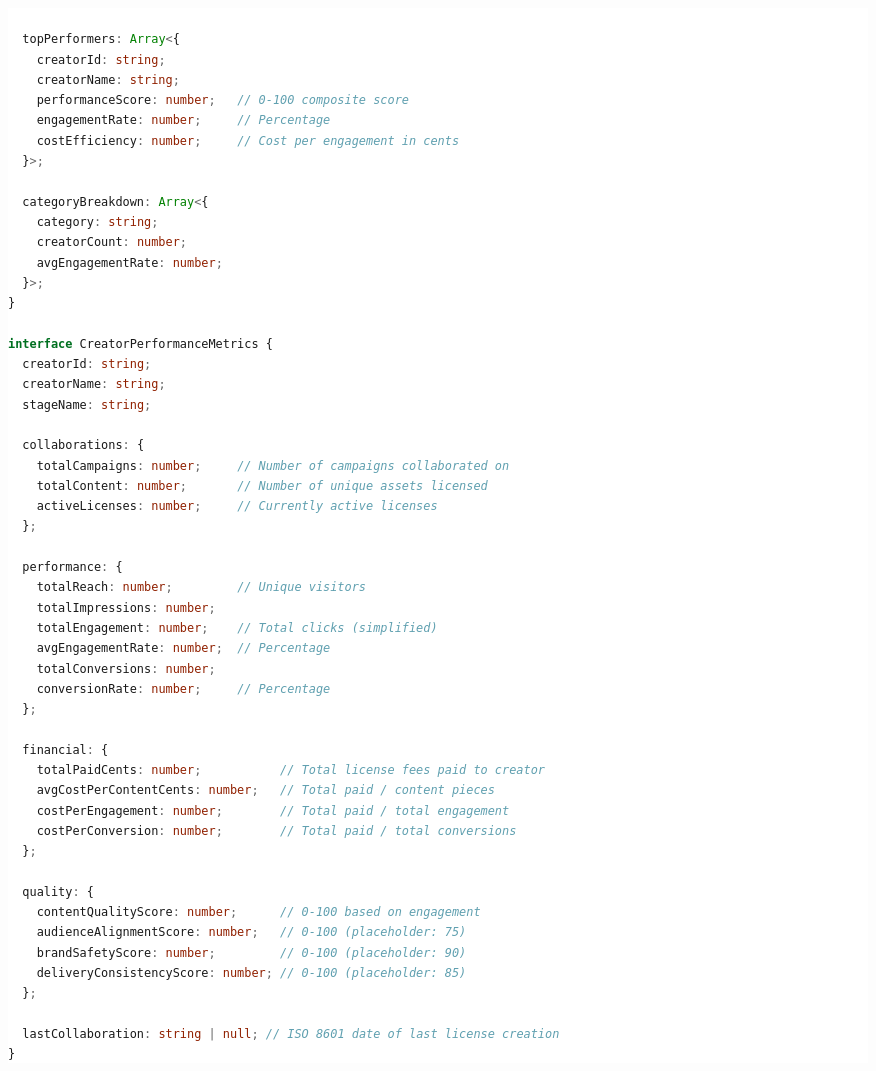 ```typescript
  
  topPerformers: Array<{
    creatorId: string;
    creatorName: string;
    performanceScore: number;   // 0-100 composite score
    engagementRate: number;     // Percentage
    costEfficiency: number;     // Cost per engagement in cents
  }>;
  
  categoryBreakdown: Array<{
    category: string;
    creatorCount: number;
    avgEngagementRate: number;
  }>;
}

interface CreatorPerformanceMetrics {
  creatorId: string;
  creatorName: string;
  stageName: string;
  
  collaborations: {
    totalCampaigns: number;     // Number of campaigns collaborated on
    totalContent: number;       // Number of unique assets licensed
    activeLicenses: number;     // Currently active licenses
  };
  
  performance: {
    totalReach: number;         // Unique visitors
    totalImpressions: number;
    totalEngagement: number;    // Total clicks (simplified)
    avgEngagementRate: number;  // Percentage
    totalConversions: number;
    conversionRate: number;     // Percentage
  };
  
  financial: {
    totalPaidCents: number;           // Total license fees paid to creator
    avgCostPerContentCents: number;   // Total paid / content pieces
    costPerEngagement: number;        // Total paid / total engagement
    costPerConversion: number;        // Total paid / total conversions
  };
  
  quality: {
    contentQualityScore: number;      // 0-100 based on engagement
    audienceAlignmentScore: number;   // 0-100 (placeholder: 75)
    brandSafetyScore: number;         // 0-100 (placeholder: 90)
    deliveryConsistencyScore: number; // 0-100 (placeholder: 85)
  };
  
  lastCollaboration: string | null; // ISO 8601 date of last license creation
}
```
